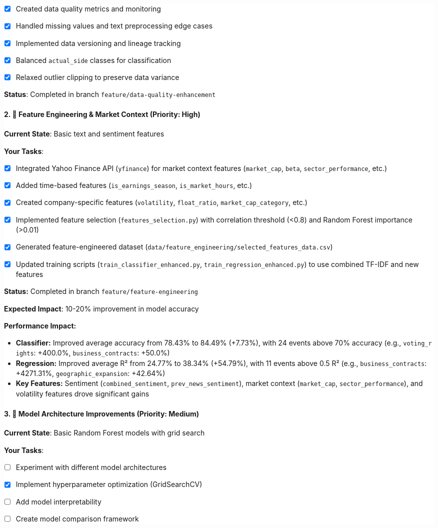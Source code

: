 - [x] Created data quality metrics and monitoring

- [x] Handled missing values and text preprocessing edge cases

- [x] Implemented data versioning and lineage tracking

- [x] Balanced `actual_side` classes for classification

- [x] Relaxed outlier clipping to preserve data variance

**Status**: Completed in branch `feature/data-quality-enhancement`

#### 2. 🏢 Feature Engineering & Market Context (Priority: High)

**Current State**: Basic text and sentiment features

**Your Tasks**:

- [x] Integrated Yahoo Finance API (`yfinance`) for market context features (`market_cap`, `beta`, `sector_performance`, etc.)

- [x] Added time-based features (`is_earnings_season`, `is_market_hours`, etc.)

- [x] Created company-specific features (`volatility`, `float_ratio`, `market_cap_category`, etc.)

- [x] Implemented feature selection (`features_selection.py`) with correlation threshold (<0.8) and Random Forest importance (>0.01)

- [x] Generated feature-engineered dataset (`data/feature_engineering/selected_features_data.csv`)

- [x] Updated training scripts (`train_classifier_enhanced.py`, `train_regression_enhanced.py`) to use combined TF-IDF and new features

**Status:** Completed in branch `feature/feature-engineering`

**Expected Impact**: 10-20% improvement in model accuracy

**Performance Impact:**

- **Classifier:** Improved average accuracy from 78.43% to 84.49% (+7.73%), with 24 events above 70% accuracy (e.g., `voting_rights`: +400.0%, `business_contracts`: +50.0%)
- **Regression:** Improved average R² from 24.77% to 38.34% (+54.79%), with 11 events above 0.5 R² (e.g., `business_contracts`: +4271.31%, `geographic_expansion`: +42.64%)
- **Key Features:** Sentiment (`combined_sentiment`, `prev_news_sentiment`), market context (`market_cap`, `sector_performance`), and volatility features drove significant gains


#### 3. 🤖 Model Architecture Improvements (Priority: Medium)

**Current State**: Basic Random Forest models with grid search

**Your Tasks**:

- [ ] Experiment with different model architectures

- [x] Implement hyperparameter optimization (GridSearchCV)

- [ ] Add model interpretability

- [ ] Create model comparison framework
